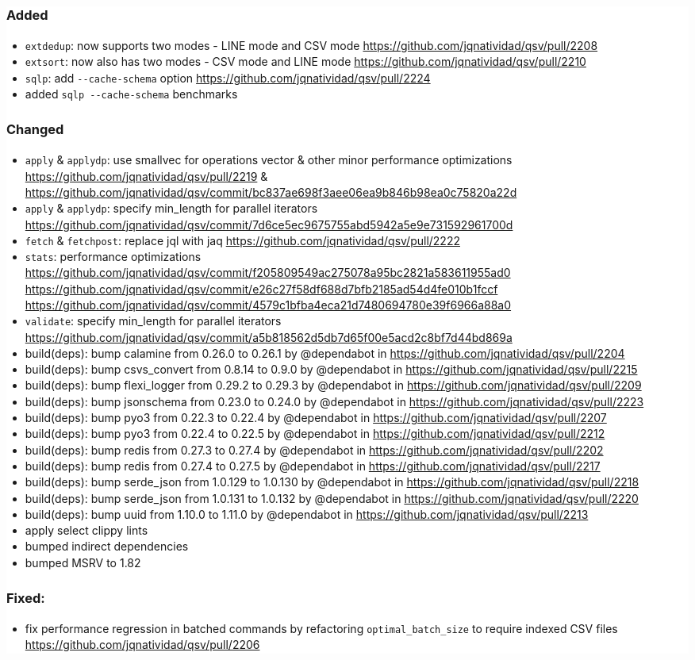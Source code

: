 
### Added
* `extdedup`: now supports two modes - LINE mode and CSV mode https://github.com/jqnatividad/qsv/pull/2208
* `extsort`: now also has two modes - CSV mode and LINE mode https://github.com/jqnatividad/qsv/pull/2210
* `sqlp`: add `--cache-schema` option https://github.com/jqnatividad/qsv/pull/2224
* added `sqlp --cache-schema` benchmarks

### Changed
* `apply` & `applydp`: use smallvec for operations vector & other minor performance optimizations https://github.com/jqnatividad/qsv/pull/2219 & https://github.com/jqnatividad/qsv/commit/bc837ae698f3aee06ea9b846b98ea0c75820a22d
* `apply` & `applydp`: specify min_length for parallel iterators https://github.com/jqnatividad/qsv/commit/7d6ce5ec9675755abd5942a5e9e731592961700d
* `fetch` & `fetchpost`: replace jql with jaq https://github.com/jqnatividad/qsv/pull/2222
* `stats`: performance optimizations https://github.com/jqnatividad/qsv/commit/f205809549ac275078a95bc2821a583611955ad0 https://github.com/jqnatividad/qsv/commit/e26c27f58df688d7bfb2185ad54d4fe010b1fccf https://github.com/jqnatividad/qsv/commit/4579c1bfba4eca21d7480694780e39f6966a88a0
* `validate`: specify min_length for parallel iterators https://github.com/jqnatividad/qsv/commit/a5b818562d5db7d65f00e5acd2c8bf7d44bd869a
* build(deps): bump calamine from 0.26.0 to 0.26.1 by @dependabot in https://github.com/jqnatividad/qsv/pull/2204
* build(deps): bump csvs_convert from 0.8.14 to 0.9.0 by @dependabot in https://github.com/jqnatividad/qsv/pull/2215
* build(deps): bump flexi_logger from 0.29.2 to 0.29.3 by @dependabot in https://github.com/jqnatividad/qsv/pull/2209
* build(deps): bump jsonschema from 0.23.0 to 0.24.0 by @dependabot in https://github.com/jqnatividad/qsv/pull/2223
* build(deps): bump pyo3 from 0.22.3 to 0.22.4 by @dependabot in https://github.com/jqnatividad/qsv/pull/2207
* build(deps): bump pyo3 from 0.22.4 to 0.22.5 by @dependabot in https://github.com/jqnatividad/qsv/pull/2212
* build(deps): bump redis from 0.27.3 to 0.27.4 by @dependabot in https://github.com/jqnatividad/qsv/pull/2202
* build(deps): bump redis from 0.27.4 to 0.27.5 by @dependabot in https://github.com/jqnatividad/qsv/pull/2217
* build(deps): bump serde_json from 1.0.129 to 1.0.130 by @dependabot in https://github.com/jqnatividad/qsv/pull/2218
* build(deps): bump serde_json from 1.0.131 to 1.0.132 by @dependabot in https://github.com/jqnatividad/qsv/pull/2220
* build(deps): bump uuid from 1.10.0 to 1.11.0 by @dependabot in https://github.com/jqnatividad/qsv/pull/2213
* apply select clippy lints
* bumped indirect dependencies
* bumped MSRV to 1.82

### Fixed:
* fix performance regression in batched commands by refactoring `optimal_batch_size` to require indexed CSV files https://github.com/jqnatividad/qsv/pull/2206
